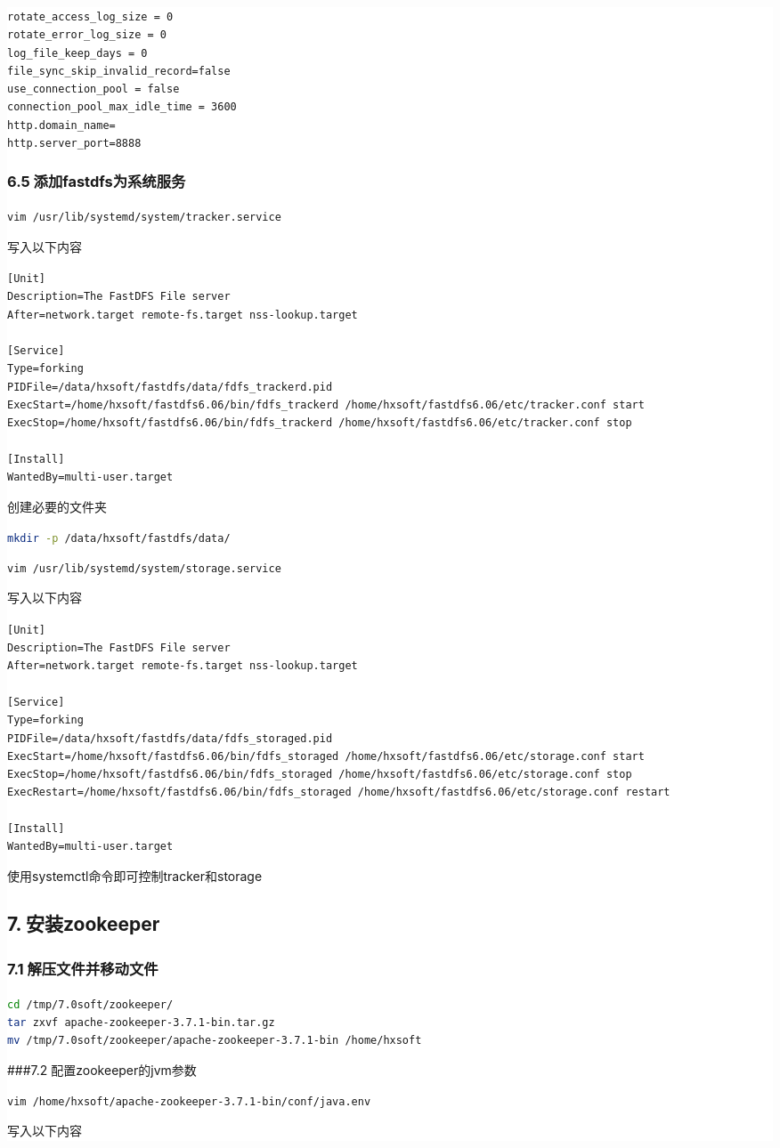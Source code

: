     rotate_access_log_size = 0
    rotate_error_log_size = 0
    log_file_keep_days = 0
    file_sync_skip_invalid_record=false
    use_connection_pool = false
    connection_pool_max_idle_time = 3600
    http.domain_name=
    http.server_port=8888
### 6.5 添加fastdfs为系统服务
```bash
vim /usr/lib/systemd/system/tracker.service
```

写入以下内容

    [Unit]
    Description=The FastDFS File server
    After=network.target remote-fs.target nss-lookup.target
    
    [Service]
    Type=forking
    PIDFile=/data/hxsoft/fastdfs/data/fdfs_trackerd.pid
    ExecStart=/home/hxsoft/fastdfs6.06/bin/fdfs_trackerd /home/hxsoft/fastdfs6.06/etc/tracker.conf start
    ExecStop=/home/hxsoft/fastdfs6.06/bin/fdfs_trackerd /home/hxsoft/fastdfs6.06/etc/tracker.conf stop
    
    [Install]
    WantedBy=multi-user.target

创建必要的文件夹
```bash
mkdir -p /data/hxsoft/fastdfs/data/
```
```bash
vim /usr/lib/systemd/system/storage.service
```
写入以下内容

    [Unit]
    Description=The FastDFS File server
    After=network.target remote-fs.target nss-lookup.target
    
    [Service]
    Type=forking
    PIDFile=/data/hxsoft/fastdfs/data/fdfs_storaged.pid
    ExecStart=/home/hxsoft/fastdfs6.06/bin/fdfs_storaged /home/hxsoft/fastdfs6.06/etc/storage.conf start
    ExecStop=/home/hxsoft/fastdfs6.06/bin/fdfs_storaged /home/hxsoft/fastdfs6.06/etc/storage.conf stop
    ExecRestart=/home/hxsoft/fastdfs6.06/bin/fdfs_storaged /home/hxsoft/fastdfs6.06/etc/storage.conf restart
    
    [Install]
    WantedBy=multi-user.target
使用systemctl命令即可控制tracker和storage
## 7. 安装zookeeper
### 7.1 解压文件并移动文件
```bash
cd /tmp/7.0soft/zookeeper/
tar zxvf apache-zookeeper-3.7.1-bin.tar.gz
mv /tmp/7.0soft/zookeeper/apache-zookeeper-3.7.1-bin /home/hxsoft
```
###7.2 配置zookeeper的jvm参数
```bash
vim /home/hxsoft/apache-zookeeper-3.7.1-bin/conf/java.env
```
写入以下内容
